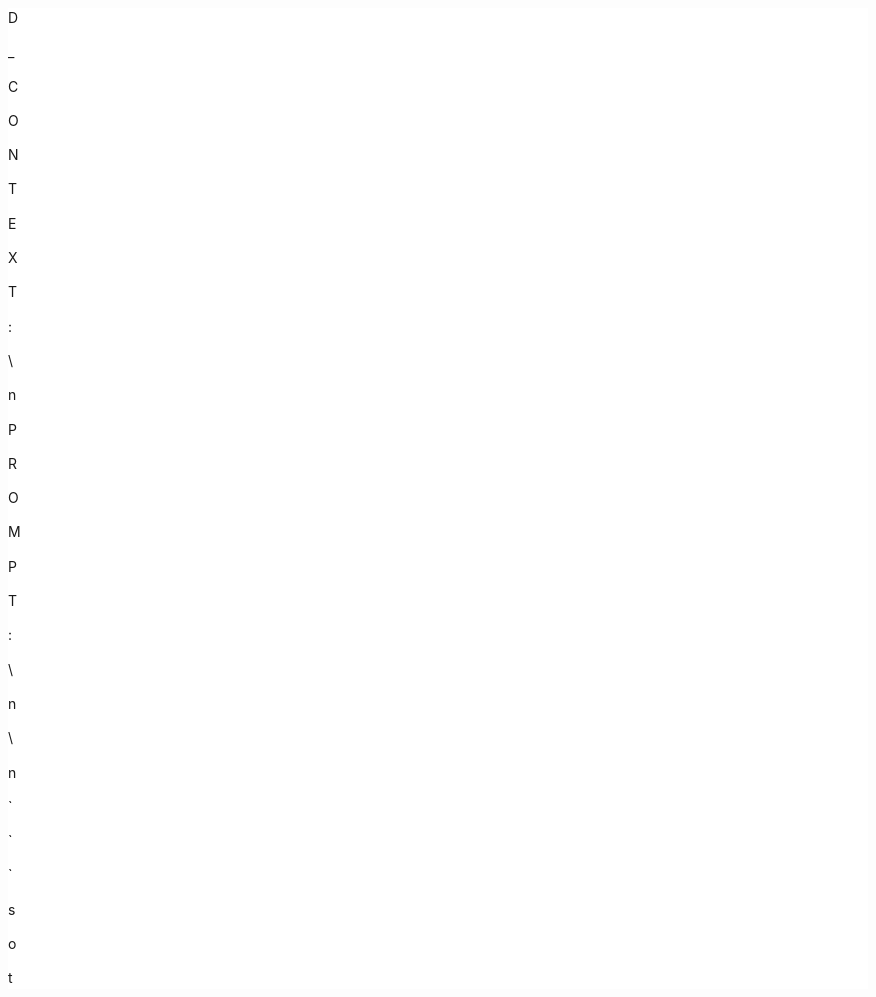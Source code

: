 D

_

C

O

N

T

E

X

T

:

 

\

n

 

P

R

O

M

P

T

:

 

\

n

\

n

 

`

`

`

 

s

o

 

t
